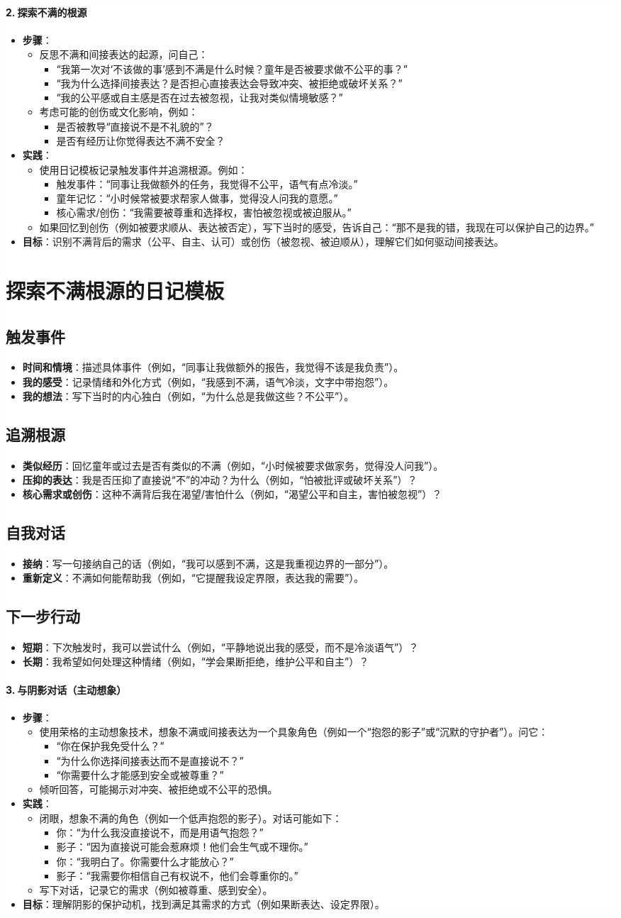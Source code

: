 #### **2. 探索不满的根源**
- **步骤**：
  - 反思不满和间接表达的起源，问自己：
    - “我第一次对‘不该做的事’感到不满是什么时候？童年是否被要求做不公平的事？”
    - “我为什么选择间接表达？是否担心直接表达会导致冲突、被拒绝或破坏关系？”
    - “我的公平感或自主感是否在过去被忽视，让我对类似情境敏感？”
  - 考虑可能的创伤或文化影响，例如：
    - 是否被教导“直接说不是不礼貌的”？
    - 是否有经历让你觉得表达不满不安全？
- **实践**：
  - 使用日记模板记录触发事件并追溯根源。例如：
    - 触发事件：“同事让我做额外的任务，我觉得不公平，语气有点冷淡。”
    - 童年记忆：“小时候常被要求帮家人做事，觉得没人问我的意愿。”
    - 核心需求/创伤：“我需要被尊重和选择权，害怕被忽视或被迫服从。”
  - 如果回忆到创伤（例如被要求顺从、表达被否定），写下当时的感受，告诉自己：“那不是我的错，我现在可以保护自己的边界。”
- **目标**：识别不满背后的需求（公平、自主、认可）或创伤（被忽视、被迫顺从），理解它们如何驱动间接表达。


# 探索不满根源的日记模板

## 触发事件
- **时间和情境**：描述具体事件（例如，“同事让我做额外的报告，我觉得不该是我负责”）。
- **我的感受**：记录情绪和外化方式（例如，“我感到不满，语气冷淡，文字中带抱怨”）。
- **我的想法**：写下当时的内心独白（例如，“为什么总是我做这些？不公平”）。

## 追溯根源
- **类似经历**：回忆童年或过去是否有类似的不满（例如，“小时候被要求做家务，觉得没人问我”）。
- **压抑的表达**：我是否压抑了直接说“不”的冲动？为什么（例如，“怕被批评或破坏关系”）？
- **核心需求或创伤**：这种不满背后我在渴望/害怕什么（例如，“渴望公平和自主，害怕被忽视”）？

## 自我对话
- **接纳**：写一句接纳自己的话（例如，“我可以感到不满，这是我重视边界的一部分”）。
- **重新定义**：不满如何能帮助我（例如，“它提醒我设定界限，表达我的需要”）。

## 下一步行动
- **短期**：下次触发时，我可以尝试什么（例如，“平静地说出我的感受，而不是冷淡语气”）？
- **长期**：我希望如何处理这种情绪（例如，“学会果断拒绝，维护公平和自主”）？


#### **3. 与阴影对话（主动想象）**
- **步骤**：
  - 使用荣格的主动想象技术，想象不满或间接表达为一个具象角色（例如一个“抱怨的影子”或“沉默的守护者”）。问它：
    - “你在保护我免受什么？”
    - “为什么你选择间接表达而不是直接说不？”
    - “你需要什么才能感到安全或被尊重？”
  - 倾听回答，可能揭示对冲突、被拒绝或不公平的恐惧。
- **实践**：
  - 闭眼，想象不满的角色（例如一个低声抱怨的影子）。对话可能如下：
    - 你：“为什么我没直接说不，而是用语气抱怨？”
    - 影子：“因为直接说可能会惹麻烦！他们会生气或不理你。”
    - 你：“我明白了。你需要什么才能放心？”
    - 影子：“我需要你相信自己有权说不，他们会尊重你的。”
  - 写下对话，记录它的需求（例如被尊重、感到安全）。
- **目标**：理解阴影的保护动机，找到满足其需求的方式（例如果断表达、设定界限）。
